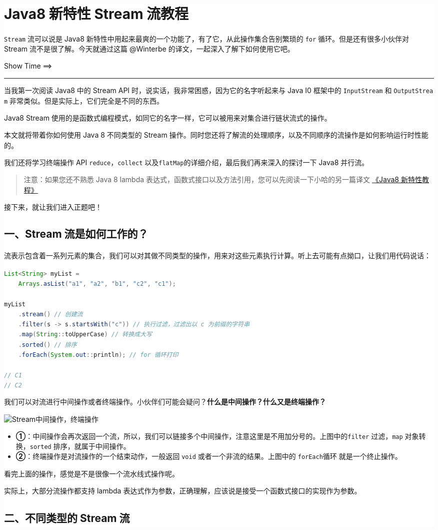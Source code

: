 # Java8 新特性 Stream 流教程

`Stream` 流可以说是 Java8 新特性中用起来最爽的一个功能了，有了它，从此操作集合告别繁琐的 `for` 循环。但是还有很多小伙伴对 Stream 流不是很了解。今天就通过这篇 @Winterbe 的译文，一起深入了解下如何使用它吧。

Show Time ==>

------

当我第一次阅读 Java8 中的 Stream API 时，说实话，我非常困惑，因为它的名字听起来与 Java I0 框架中的 `InputStream` 和 `OutputStream` 非常类似。但是实际上，它们完全是不同的东西。

Java8 Stream 使用的是函数式编程模式，如同它的名字一样，它可以被用来对集合进行链状流式的操作。

本文就将带着你如何使用 Java 8 不同类型的 Stream 操作。同时您还将了解流的处理顺序，以及不同顺序的流操作是如何影响运行时性能的。

我们还将学习终端操作 API `reduce`，`collect` 以及`flatMap`的详细介绍，最后我们再来深入的探讨一下 Java8 并行流。

> 注意：如果您还不熟悉 Java 8 lambda 表达式，函数式接口以及方法引用，您可以先阅读一下小哈的另一篇译文 [《Java8 新特性教程》](https://www.exception.site/java8/java8-new-features)

接下来，就让我们进入正题吧！

## 一、Stream 流是如何工作的？

流表示包含着一系列元素的集合，我们可以对其做不同类型的操作，用来对这些元素执行计算。听上去可能有点拗口，让我们用代码说话：

```java
List<String> myList =
    Arrays.asList("a1", "a2", "b1", "c2", "c1");

myList
    .stream() // 创建流
    .filter(s -> s.startsWith("c")) // 执行过滤，过滤出以 c 为前缀的字符串
    .map(String::toUpperCase) // 转换成大写
    .sorted() // 排序
    .forEach(System.out::println); // for 循环打印

// C1
// C2
```

我们可以对流进行中间操作或者终端操作。小伙伴们可能会疑问？**什么是中间操作？什么又是终端操作？**

![Stream中间操作，终端操作](https://exception-image-bucket.oss-cn-hangzhou.aliyuncs.com/155602207084647)

- **①**：中间操作会再次返回一个流，所以，我们可以链接多个中间操作，注意这里是不用加分号的。上图中的`filter` 过滤，`map` 对象转换，`sorted` 排序，就属于中间操作。
- **②**：终端操作是对流操作的一个结束动作，一般返回 `void` 或者一个非流的结果。上图中的 `forEach`循环 就是一个终止操作。

看完上面的操作，感觉是不是很像一个流水线式操作呢。

实际上，大部分流操作都支持 lambda 表达式作为参数，正确理解，应该说是接受一个函数式接口的实现作为参数。

## 二、不同类型的 Stream 流
